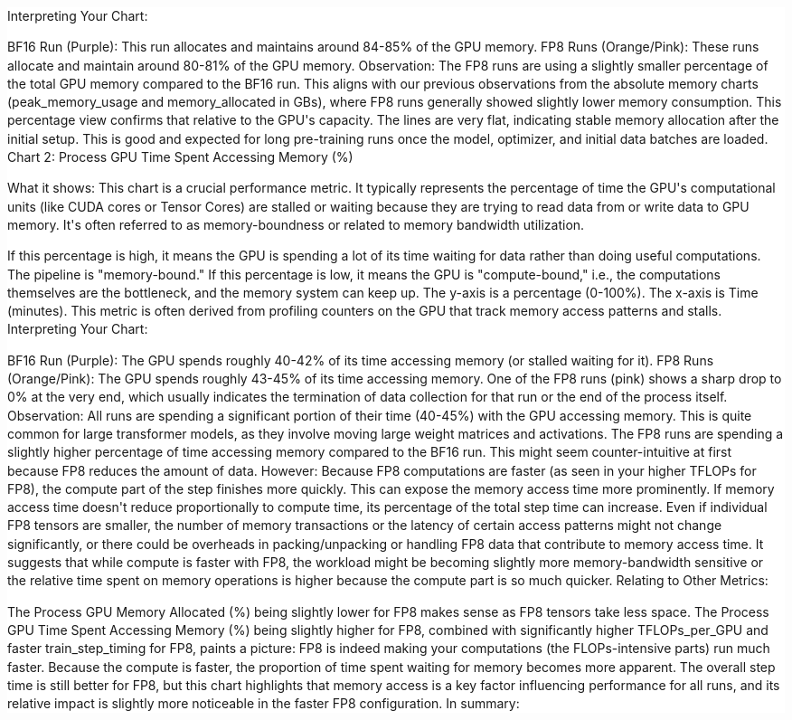 Interpreting Your Chart:

BF16 Run (Purple): This run allocates and maintains around 84-85% of the GPU memory.
FP8 Runs (Orange/Pink): These runs allocate and maintain around 80-81% of the GPU memory.
Observation: The FP8 runs are using a slightly smaller percentage of the total GPU memory compared to the BF16 run. This aligns with our previous observations from the absolute memory charts (peak_memory_usage and memory_allocated in GBs), where FP8 runs generally showed slightly lower memory consumption. This percentage view confirms that relative to the GPU's capacity.
The lines are very flat, indicating stable memory allocation after the initial setup. This is good and expected for long pre-training runs once the model, optimizer, and initial data batches are loaded.
Chart 2: Process GPU Time Spent Accessing Memory (%)

What it shows: This chart is a crucial performance metric. It typically represents the percentage of time the GPU's computational units (like CUDA cores or Tensor Cores) are stalled or waiting because they are trying to read data from or write data to GPU memory. It's often referred to as memory-boundness or related to memory bandwidth utilization.

If this percentage is high, it means the GPU is spending a lot of its time waiting for data rather than doing useful computations. The pipeline is "memory-bound."
If this percentage is low, it means the GPU is "compute-bound," i.e., the computations themselves are the bottleneck, and the memory system can keep up.
The y-axis is a percentage (0-100%).
The x-axis is Time (minutes).
This metric is often derived from profiling counters on the GPU that track memory access patterns and stalls.
Interpreting Your Chart:

BF16 Run (Purple): The GPU spends roughly 40-42% of its time accessing memory (or stalled waiting for it).
FP8 Runs (Orange/Pink): The GPU spends roughly 43-45% of its time accessing memory. One of the FP8 runs (pink) shows a sharp drop to 0% at the very end, which usually indicates the termination of data collection for that run or the end of the process itself.
Observation:
All runs are spending a significant portion of their time (40-45%) with the GPU accessing memory. This is quite common for large transformer models, as they involve moving large weight matrices and activations.
The FP8 runs are spending a slightly higher percentage of time accessing memory compared to the BF16 run. This might seem counter-intuitive at first because FP8 reduces the amount of data. However:
Because FP8 computations are faster (as seen in your higher TFLOPs for FP8), the compute part of the step finishes more quickly. This can expose the memory access time more prominently. If memory access time doesn't reduce proportionally to compute time, its percentage of the total step time can increase.
Even if individual FP8 tensors are smaller, the number of memory transactions or the latency of certain access patterns might not change significantly, or there could be overheads in packing/unpacking or handling FP8 data that contribute to memory access time.
It suggests that while compute is faster with FP8, the workload might be becoming slightly more memory-bandwidth sensitive or the relative time spent on memory operations is higher because the compute part is so much quicker.
Relating to Other Metrics:

The Process GPU Memory Allocated (%) being slightly lower for FP8 makes sense as FP8 tensors take less space.
The Process GPU Time Spent Accessing Memory (%) being slightly higher for FP8, combined with significantly higher TFLOPs_per_GPU and faster train_step_timing for FP8, paints a picture:
FP8 is indeed making your computations (the FLOPs-intensive parts) run much faster.
Because the compute is faster, the proportion of time spent waiting for memory becomes more apparent. The overall step time is still better for FP8, but this chart highlights that memory access is a key factor influencing performance for all runs, and its relative impact is slightly more noticeable in the faster FP8 configuration.
In summary:
